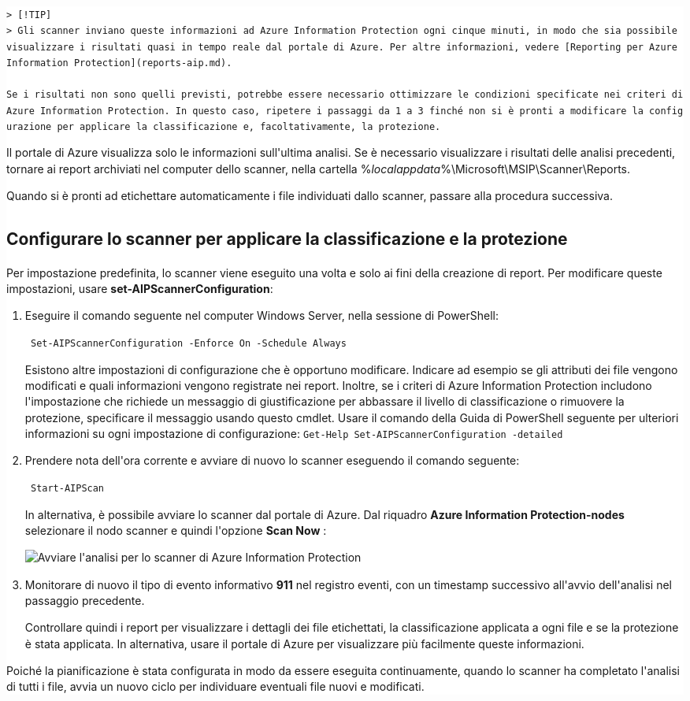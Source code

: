     > [!TIP]
    > Gli scanner inviano queste informazioni ad Azure Information Protection ogni cinque minuti, in modo che sia possibile visualizzare i risultati quasi in tempo reale dal portale di Azure. Per altre informazioni, vedere [Reporting per Azure Information Protection](reports-aip.md). 
        
    Se i risultati non sono quelli previsti, potrebbe essere necessario ottimizzare le condizioni specificate nei criteri di Azure Information Protection. In questo caso, ripetere i passaggi da 1 a 3 finché non si è pronti a modificare la configurazione per applicare la classificazione e, facoltativamente, la protezione. 

Il portale di Azure visualizza solo le informazioni sull'ultima analisi. Se è necessario visualizzare i risultati delle analisi precedenti, tornare ai report archiviati nel computer dello scanner, nella cartella %*localappdata*%\Microsoft\MSIP\Scanner\Reports.

Quando si è pronti ad etichettare automaticamente i file individuati dallo scanner, passare alla procedura successiva. 

## <a name="configure-the-scanner-to-apply-classification-and-protection"></a>Configurare lo scanner per applicare la classificazione e la protezione

Per impostazione predefinita, lo scanner viene eseguito una volta e solo ai fini della creazione di report. Per modificare queste impostazioni, usare **set-AIPScannerConfiguration**:

1. Eseguire il comando seguente nel computer Windows Server, nella sessione di PowerShell:
    
        Set-AIPScannerConfiguration -Enforce On -Schedule Always
    
    Esistono altre impostazioni di configurazione che è opportuno modificare. Indicare ad esempio se gli attributi dei file vengono modificati e quali informazioni vengono registrate nei report. Inoltre, se i criteri di Azure Information Protection includono l'impostazione che richiede un messaggio di giustificazione per abbassare il livello di classificazione o rimuovere la protezione, specificare il messaggio usando questo cmdlet. Usare il comando della Guida di PowerShell seguente per ulteriori informazioni su ogni impostazione di configurazione: `Get-Help Set-AIPScannerConfiguration -detailed`

2. Prendere nota dell'ora corrente e avviare di nuovo lo scanner eseguendo il comando seguente:
    
        Start-AIPScan
    
    In alternativa, è possibile avviare lo scanner dal portale di Azure. Dal riquadro **Azure Information Protection-nodes** selezionare il nodo scanner e quindi l'opzione **Scan Now** :
    
    ![Avviare l'analisi per lo scanner di Azure Information Protection](./media/scanner-scan-now.png)

3. Monitorare di nuovo il tipo di evento informativo **911** nel registro eventi, con un timestamp successivo all'avvio dell'analisi nel passaggio precedente. 
    
    Controllare quindi i report per visualizzare i dettagli dei file etichettati, la classificazione applicata a ogni file e se la protezione è stata applicata. In alternativa, usare il portale di Azure per visualizzare più facilmente queste informazioni.

Poiché la pianificazione è stata configurata in modo da essere eseguita continuamente, quando lo scanner ha completato l'analisi di tutti i file, avvia un nuovo ciclo per individuare eventuali file nuovi e modificati.

